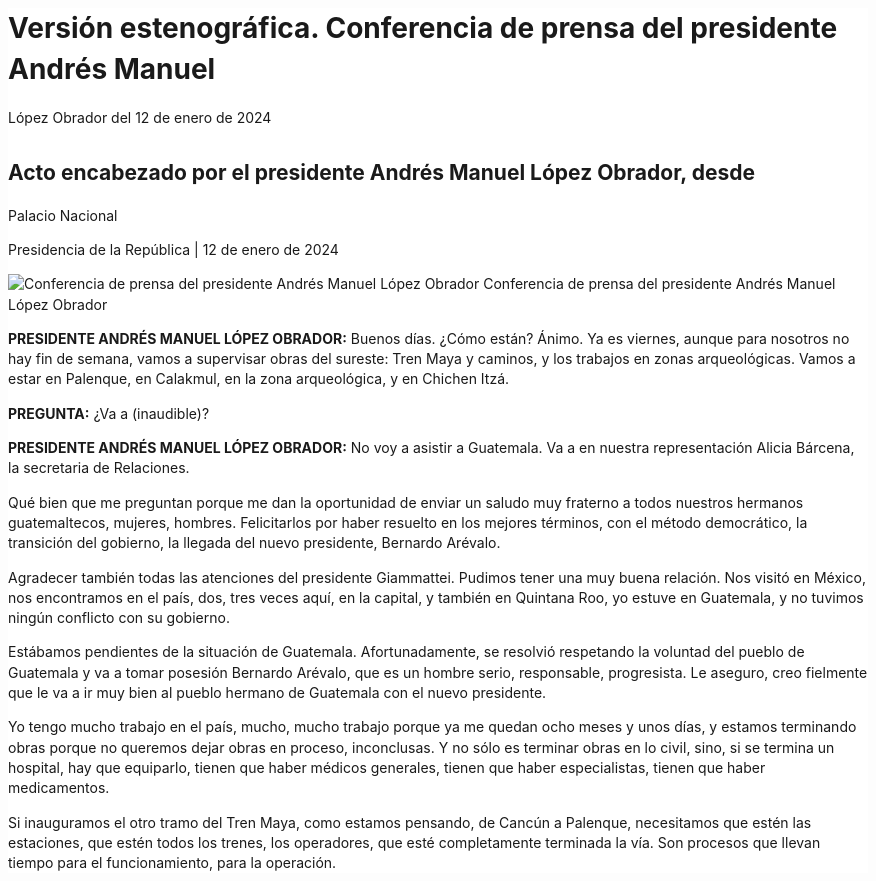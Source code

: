 #  Versión estenográfica. Conferencia de prensa del presidente Andrés Manuel
López Obrador del 12 de enero de 2024

##  Acto encabezado por el presidente Andrés Manuel López Obrador, desde
Palacio Nacional

Presidencia de la República | 12 de enero de 2024 

![Conferencia de prensa del presidente Andrés Manuel López
Obrador](https://www.gob.mx/cms/uploads/article/main_image/141303/WhatsApp_Image_2024-01-12_at_8.09.55_AM.jpeg)
Conferencia de prensa del presidente Andrés Manuel López Obrador

**PRESIDENTE ANDRÉS MANUEL LÓPEZ OBRADOR:** Buenos días. ¿Cómo están? Ánimo.
Ya es viernes, aunque para nosotros no hay fin de semana, vamos a supervisar
obras del sureste: Tren Maya y caminos, y los trabajos en zonas arqueológicas.
Vamos a estar en Palenque, en Calakmul, en la zona arqueológica, y en Chichen
Itzá.

**PREGUNTA:** ¿Va a (inaudible)?

**PRESIDENTE ANDRÉS MANUEL LÓPEZ OBRADOR:** No voy a asistir a Guatemala. Va a
en nuestra representación Alicia Bárcena, la secretaria de Relaciones.

Qué bien que me preguntan porque me dan la oportunidad de enviar un saludo muy
fraterno a todos nuestros hermanos guatemaltecos, mujeres, hombres.
Felicitarlos por haber resuelto en los mejores términos, con el método
democrático, la transición del gobierno, la llegada del nuevo presidente,
Bernardo Arévalo.

Agradecer también todas las atenciones del presidente Giammattei. Pudimos
tener una muy buena relación. Nos visitó en México, nos encontramos en el
país, dos, tres veces aquí, en la capital, y también en Quintana Roo, yo
estuve en Guatemala, y no tuvimos ningún conflicto con su gobierno.

Estábamos pendientes de la situación de Guatemala. Afortunadamente, se
resolvió respetando la voluntad del pueblo de Guatemala y va a tomar posesión
Bernardo Arévalo, que es un hombre serio, responsable, progresista. Le
aseguro, creo fielmente que le va a ir muy bien al pueblo hermano de Guatemala
con el nuevo presidente.

Yo tengo mucho trabajo en el país, mucho, mucho trabajo porque ya me quedan
ocho meses y unos días, y estamos terminando obras porque no queremos dejar
obras en proceso, inconclusas. Y no sólo es terminar obras en lo civil, sino,
si se termina un hospital, hay que equiparlo, tienen que haber médicos
generales, tienen que haber especialistas, tienen que haber medicamentos.

Si inauguramos el otro tramo del Tren Maya, como estamos pensando, de Cancún a
Palenque, necesitamos que estén las estaciones, que estén todos los trenes,
los operadores, que esté completamente terminada la vía. Son procesos que
llevan tiempo para el funcionamiento, para la operación.
